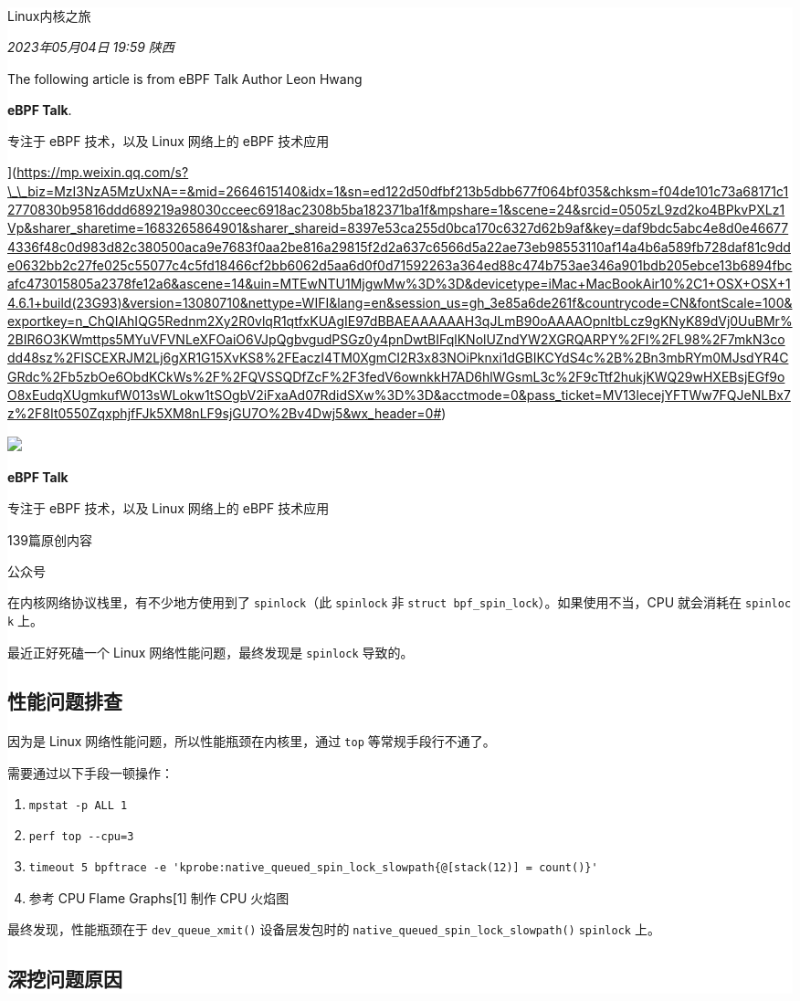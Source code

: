 Linux内核之旅

_2023年05月04日 19:59_ _陕西_

The following article is from eBPF Talk Author Leon Hwang

**eBPF Talk**.

专注于 eBPF 技术，以及 Linux 网络上的 eBPF 技术应用

\](https://mp.weixin.qq.com/s?\_\_biz=MzI3NzA5MzUxNA==&mid=2664615140&idx=1&sn=ed122d50dfbf213b5dbb677f064bf035&chksm=f04de101c73a68171c12770830b95816ddd689219a98030cceec6918ac2308b5ba182371ba1f&mpshare=1&scene=24&srcid=0505zL9zd2ko4BPkvPXLz1Vp&sharer_sharetime=1683265864901&sharer_shareid=8397e53ca255d0bca170c6327d62b9af&key=daf9bdc5abc4e8d0e466774336f48c0d983d82c380500aca9e7683f0aa2be816a29815f2d2a637c6566d5a22ae73eb98553110af14a4b6a589fb728daf81c9dde0632bb2c27fe025c55077c4c5fd18466cf2bb6062d5aa6d0f0d71592263a364ed88c474b753ae346a901bdb205ebce13b6894fbcafc473015805a2378fe12a6&ascene=14&uin=MTEwNTU1MjgwMw%3D%3D&devicetype=iMac+MacBookAir10%2C1+OSX+OSX+14.6.1+build(23G93)&version=13080710&nettype=WIFI&lang=en&session_us=gh_3e85a6de261f&countrycode=CN&fontScale=100&exportkey=n_ChQIAhIQG5Rednm2Xy2R0vlqR1qtfxKUAgIE97dBBAEAAAAAAH3qJLmB90oAAAAOpnltbLcz9gKNyK89dVj0UuBMr%2BIR6O3KWmttps5MYuVFVNLeXFOaiO6VJpQgbvgudPSGz0y4pnDwtBIFqlKNolUZndYW2XGRQARPY%2FI%2FL98%2F7mkN3codd48sz%2FlSCEXRJM2Lj6gXR1G15XvKS8%2FEaczI4TM0XgmCI2R3x83NOiPknxi1dGBIKCYdS4c%2B%2Bn3mbRYm0MJsdYR4CGRdc%2Fb5zbOe6ObdKCkWs%2F%2FQVSSQDfZcF%2F3fedV6ownkkH7AD6hlWGsmL3c%2F9cTtf2hukjKWQ29wHXEBsjEGf9oO8xEudqXUgmkufW013sWLokw1tSOgbV2iFxaAd07RdidSXw%3D%3D&acctmode=0&pass_ticket=MV13lecejYFTWw7FQJeNLBx7z%2F8It0550ZqxphjfFJk5XM8nLF9sjGU7O%2Bv4Dwj5&wx_header=0#)

![](http://mmbiz.qpic.cn/mmbiz_png/6QxwXGlhS9FPHblxYiaxMiaYWhCKBUs37o2XqGcg9ickZoh10hor44VRx8KT08XIaCYKCzUNBdxb2JWPCy6TFTzjw/300?wx_fmt=png&wxfrom=19)

**eBPF Talk**

专注于 eBPF 技术，以及 Linux 网络上的 eBPF 技术应用

139篇原创内容

公众号

在内核网络协议栈里，有不少地方使用到了 `spinlock`（此 `spinlock` 非 `struct bpf_spin_lock`）。如果使用不当，CPU 就会消耗在 `spinlock` 上。

最近正好死磕一个 Linux 网络性能问题，最终发现是 `spinlock` 导致的。

## 性能问题排查

因为是 Linux 网络性能问题，所以性能瓶颈在内核里，通过 `top` 等常规手段行不通了。

需要通过以下手段一顿操作：

1. `mpstat -p ALL 1`

1. `perf top --cpu=3`

1. `timeout 5 bpftrace -e 'kprobe:native_queued_spin_lock_slowpath{@[stack(12)] = count()}'`

1. 参考 CPU Flame Graphs\[1\] 制作 CPU 火焰图

最终发现，性能瓶颈在于 `dev_queue_xmit()` 设备层发包时的 `native_queued_spin_lock_slowpath()` `spinlock` 上。

## 深挖问题原因
